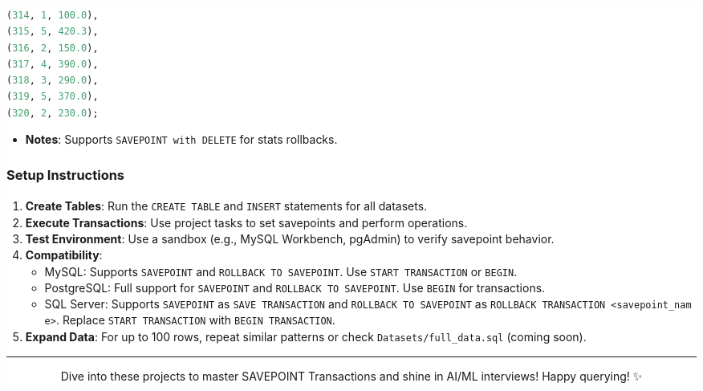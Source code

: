   ```sql
  (314, 1, 100.0),
  (315, 5, 420.3),
  (316, 2, 150.0),
  (317, 4, 390.0),
  (318, 3, 290.0),
  (319, 5, 370.0),
  (320, 2, 230.0);
  ```
- **Notes**: Supports `SAVEPOINT with DELETE` for stats rollbacks.

### Setup Instructions
1. **Create Tables**: Run the `CREATE TABLE` and `INSERT` statements for all datasets.
2. **Execute Transactions**: Use project tasks to set savepoints and perform operations.
3. **Test Environment**: Use a sandbox (e.g., MySQL Workbench, pgAdmin) to verify savepoint behavior.
4. **Compatibility**:
   - MySQL: Supports `SAVEPOINT` and `ROLLBACK TO SAVEPOINT`. Use `START TRANSACTION` or `BEGIN`.
   - PostgreSQL: Full support for `SAVEPOINT` and `ROLLBACK TO SAVEPOINT`. Use `BEGIN` for transactions.
   - SQL Server: Supports `SAVEPOINT` as `SAVE TRANSACTION` and `ROLLBACK TO SAVEPOINT` as `ROLLBACK TRANSACTION <savepoint_name>`. Replace `START TRANSACTION` with `BEGIN TRANSACTION`.
5. **Expand Data**: For up to 100 rows, repeat similar patterns or check `Datasets/full_data.sql` (coming soon).

---

<div align="center">
  <p>Dive into these projects to master SAVEPOINT Transactions and shine in AI/ML interviews! Happy querying! ✨</p>
</div>